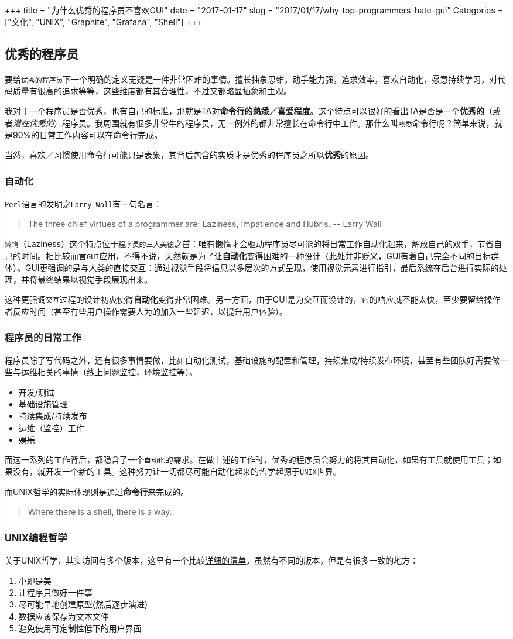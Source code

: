 +++
title = "为什么优秀的程序员不喜欢GUI"
date = "2017-01-17"
slug = "2017/01/17/why-top-programmers-hate-gui"
Categories = ["文化", "UNIX", "Graphite", "Grafana", "Shell"]
+++

## 优秀的程序员

要给`优秀的程序员`下一个明确的定义无疑是一件非常困难的事情。擅长抽象思维，动手能力强，追求效率，喜欢自动化，愿意持续学习，对代码质量有很高的追求等等，这些维度都有其合理性，不过又都略显抽象和主观。

我对于一个程序员是否优秀，也有自己的标准，那就是TA对**命令行的熟悉／喜爱程度**。这个特点可以很好的看出TA是否是一个**优秀的**（或者*潜在优秀的*）程序员。我周围就有很多非常牛的程序员，无一例外的都非常擅长在命令行中工作。那什么叫`熟悉`命令行呢？简单来说，就是90%的日常工作内容可以在命令行完成。

当然，喜欢／习惯使用命令行可能只是表象，其背后包含的实质才是优秀的程序员之所以**优秀**的原因。

### 自动化

`Perl`语言的发明之`Larry Wall`有一句名言：

>The three chief virtues of a programmer are: Laziness, Impatience and Hubris. -- Larry Wall

`懒惰`（Laziness）这个特点位于`程序员的三大美德`之首：唯有懒惰才会驱动程序员尽可能的将日常工作自动化起来，解放自己的双手，节省自己的时间。相比较而言`GUI`应用，不得不说，天然就是为了让**自动化**变得困难的一种设计（此处并非贬义，GUI有着自己完全不同的目标群体）。GUI更强调的是与人类的直接交互：通过视觉手段将信息以多层次的方式呈现，使用视觉元素进行指引，最后系统在后台进行实际的处理，并将最终结果以视觉手段展现出来。

这种更强调`交互`过程的设计初衷使得**自动化**变得非常困难。另一方面，由于GUI是为交互而设计的，它的响应就不能太快，至少要留给操作者反应时间（甚至有些用户操作需要人为的加入一些延迟，以提升用户体验）。

### 程序员的日常工作

程序员除了写代码之外，还有很多事情要做，比如自动化测试，基础设施的配置和管理，持续集成/持续发布环境，甚至有些团队好需要做一些与运维相关的事情（线上问题监控，环境监控等）。

- 开发/测试
- 基础设施管理
- 持续集成/持续发布
- 运维（监控）工作
- <del>娱乐</del>

而这一系列的工作背后，都隐含了一个`自动化`的需求。在做上述的工作时，优秀的程序员会努力的将其自动化，如果有工具就使用工具；如果没有，就开发一个新的工具。这种努力让一切都尽可能自动化起来的哲学起源于`UNIX`世界。

而UNIX哲学的实际体现则是通过**命令行**来完成的。

> Where there is a shell, there is a way.

### UNIX编程哲学

关于UNIX哲学，其实坊间有多个版本，这里有一个比较[详细的清单](https://zh.wikipedia.org/wiki/Unix%E5%93%B2%E5%AD%A6)。虽然有不同的版本，但是有很多一致的地方：

1. 小即是美
1. 让程序只做好一件事
1. 尽可能早地创建原型(然后逐步演进)
1. 数据应该保存为文本文件
1. 避免使用可定制性低下的用户界面
